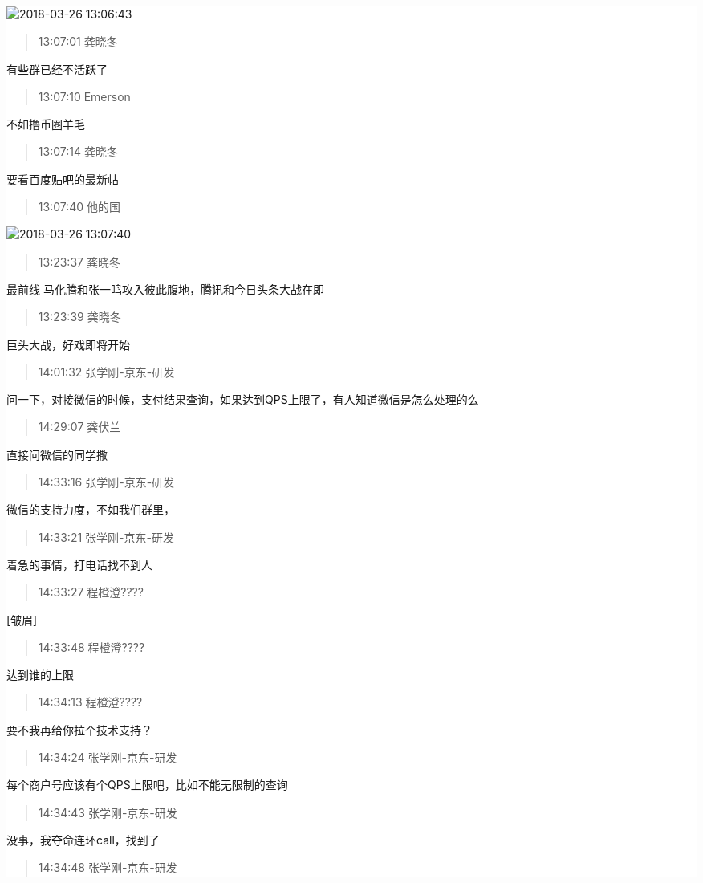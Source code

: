 ![2018-03-26 13:06:43](http://static.cocolian.cn/img/201803/20180326_130643.png) 
   
> 13:07:01  龚晓冬  
   
有些群已经不活跃了  
   
> 13:07:10  Emerson  
   
不如撸币圈羊毛  
   
> 13:07:14  龚晓冬  
   
要看百度贴吧的最新帖  
   
> 13:07:40  他的国  
   
![2018-03-26 13:07:40](http://static.cocolian.cn/img/201803/20180326_130740.png) 
   
> 13:23:37  龚晓冬  
   
最前线 马化腾和张一鸣攻入彼此腹地，腾讯和今日头条大战在即  
   
> 13:23:39  龚晓冬  
   
巨头大战，好戏即将开始  
   
> 14:01:32  张学刚-京东-研发  
   
问一下，对接微信的时候，支付结果查询，如果达到QPS上限了，有人知道微信是怎么处理的么  
   
> 14:29:07  龚伏兰  
   
直接问微信的同学撒  
   
> 14:33:16  张学刚-京东-研发  
   
微信的支持力度，不如我们群里，  
   
> 14:33:21  张学刚-京东-研发  
   
着急的事情，打电话找不到人  
   
> 14:33:27  程橙澄????  
   
[皱眉]  
   
> 14:33:48  程橙澄????  
   
达到谁的上限  
   
> 14:34:13  程橙澄????  
   
要不我再给你拉个技术支持？  
   
> 14:34:24  张学刚-京东-研发  
   
每个商户号应该有个QPS上限吧，比如不能无限制的查询  
   
> 14:34:43  张学刚-京东-研发  
   
没事，我夺命连环call，找到了  
   
> 14:34:48  张学刚-京东-研发  
   